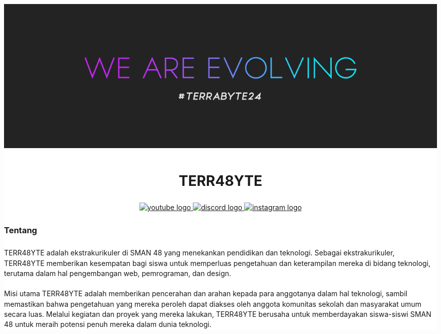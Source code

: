 <div align="center">
  <img width="100%" src="/assets/image.png"  />
</div>

###

<h1 align="center">TERR48YTE</h1>

###

<div align="center">
  <a href="https://www.youtube.com/@terrabyte4871" target="_blank">
    <img src="https://img.shields.io/static/v1?message=Youtube&logo=youtube&label=&color=FF0000&logoColor=white&labelColor=&style=for-the-badge" height="25" alt="youtube logo"  />
  </a>
  <a href="https://dsc.gg/terr48yte" target="_blank">
    <img src="https://img.shields.io/static/v1?message=Discord&logo=discord&label=&color=7289DA&logoColor=white&labelColor=&style=for-the-badge" height="25" alt="discord logo"  />
  </a>
  <a href="https://www.instagram.com/itclub48/" target="_blank">
    <img src="https://img.shields.io/static/v1?message=Instagram&logo=instagram&label=&color=E4405F&logoColor=white&labelColor=&style=for-the-badge" height="25" alt="instagram logo"  />
  </a>
</div>

###

<h3 align="left">Tentang</h3>

###

<p align="left">TERR48YTE adalah ekstrakurikuler di SMAN 48 yang menekankan pendidikan dan teknologi. Sebagai ekstrakurikuler, TERR48YTE memberikan kesempatan bagi siswa untuk memperluas pengetahuan dan keterampilan mereka di bidang teknologi, terutama dalam hal pengembangan web, pemrograman, dan design.<br><br>Misi utama TERR48YTE adalah memberikan pencerahan dan arahan kepada para anggotanya dalam hal teknologi, sambil memastikan bahwa pengetahuan yang mereka peroleh dapat diakses oleh anggota komunitas sekolah dan masyarakat umum secara luas. Melalui kegiatan dan proyek yang mereka lakukan, TERR48YTE berusaha untuk memberdayakan siswa-siswi SMAN 48 untuk meraih potensi penuh mereka dalam dunia teknologi.</p>

###
